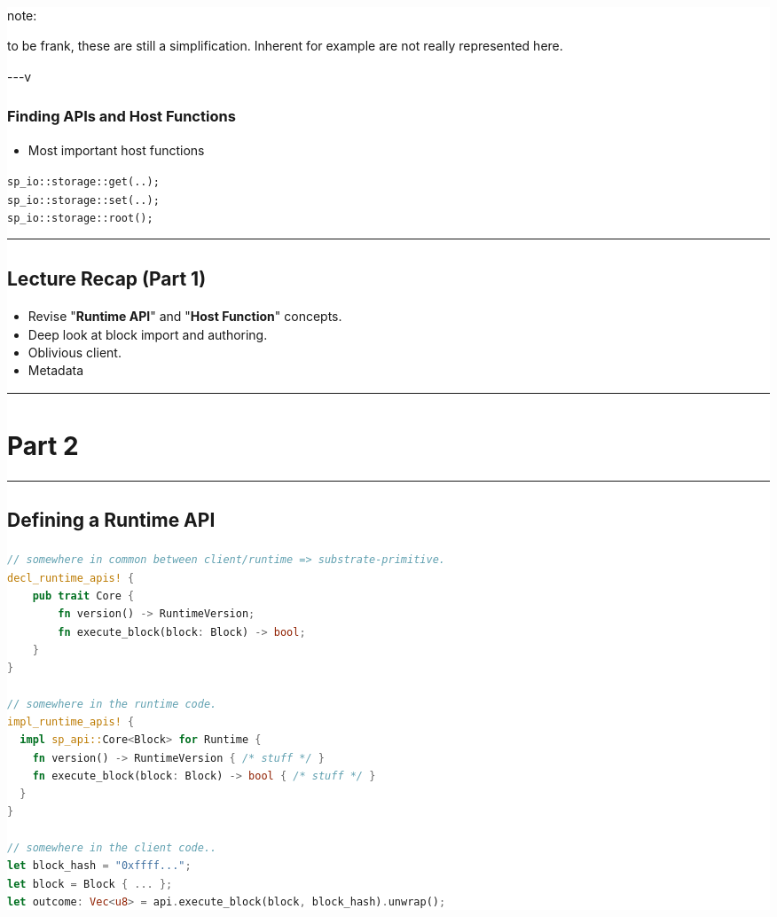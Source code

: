 note:

to be frank, these are still a simplification. Inherent for example are not really represented here.

---v

### Finding APIs and Host Functions

- Most important host functions

```
sp_io::storage::get(..);
sp_io::storage::set(..);
sp_io::storage::root();
```

---

## Lecture Recap (Part 1)

- Revise "**Runtime API**" and "**Host Function**" concepts.
- Deep look at block import and authoring.
- Oblivious client.
- Metadata

---

# Part 2

---

## Defining a Runtime API

```rust [1-7|9-15|17-100|1-100]
// somewhere in common between client/runtime => substrate-primitive.
decl_runtime_apis! {
	pub trait Core {
		fn version() -> RuntimeVersion;
		fn execute_block(block: Block) -> bool;
	}
}

// somewhere in the runtime code.
impl_runtime_apis! {
  impl sp_api::Core<Block> for Runtime {
    fn version() -> RuntimeVersion { /* stuff */ }
    fn execute_block(block: Block) -> bool { /* stuff */ }
  }
}

// somewhere in the client code..
let block_hash = "0xffff...";
let block = Block { ... };
let outcome: Vec<u8> = api.execute_block(block, block_hash).unwrap();
```

